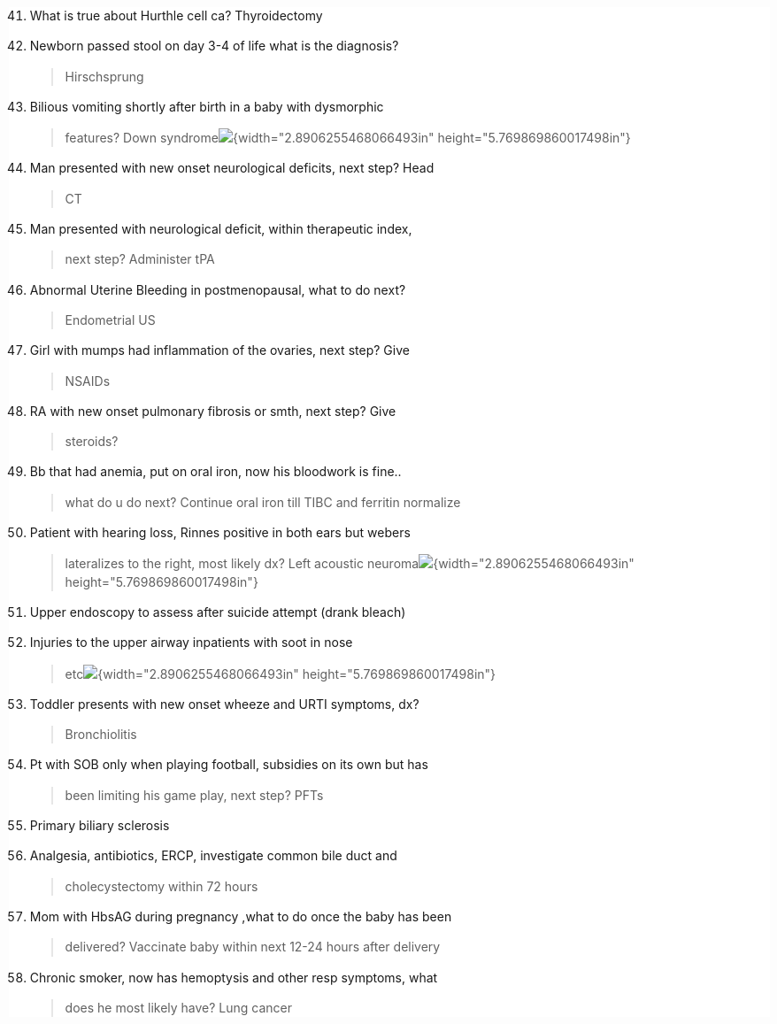 41. What is true about Hurthle cell ca? Thyroidectomy

42. Newborn passed stool on day 3-4 of life what is the diagnosis?
    > Hirschsprung

43. Bilious vomiting shortly after birth in a baby with dysmorphic
    > features? Down
    > syndrome![](vertopal_0ba53509f292451a8555c2157fcf3d32/media/image1.png){width="2.8906255468066493in"
    > height="5.769869860017498in"}

44. Man presented with new onset neurological deficits, next step? Head
    > CT

45. Man presented with neurological deficit, within therapeutic index,
    > next step? Administer tPA

46. Abnormal Uterine Bleeding in postmenopausal, what to do next?
    > Endometrial US

47. Girl with mumps had inflammation of the ovaries, next step? Give
    > NSAIDs

48. RA with new onset pulmonary fibrosis or smth, next step? Give
    > steroids?

49. Bb that had anemia, put on oral iron, now his bloodwork is fine..
    > what do u do next? Continue oral iron till TIBC and ferritin
    > normalize

50. Patient with hearing loss, Rinnes positive in both ears but webers
    > lateralizes to the right, most likely dx? Left acoustic
    > neuroma![](vertopal_0ba53509f292451a8555c2157fcf3d32/media/image1.png){width="2.8906255468066493in"
    > height="5.769869860017498in"}

51. Upper endoscopy to assess after suicide attempt (drank bleach)

52. Injuries to the upper airway inpatients with soot in nose
    > etc![](vertopal_0ba53509f292451a8555c2157fcf3d32/media/image1.png){width="2.8906255468066493in"
    > height="5.769869860017498in"}

53. Toddler presents with new onset wheeze and URTI symptoms, dx?
    > Bronchiolitis

54. Pt with SOB only when playing football, subsidies on its own but has
    > been limiting his game play, next step? PFTs

55. Primary biliary sclerosis

56. Analgesia, antibiotics, ERCP, investigate common bile duct and
    > cholecystectomy within 72 hours

57. Mom with HbsAG during pregnancy ,what to do once the baby has been
    > delivered? Vaccinate baby within next 12-24 hours after delivery

58. Chronic smoker, now has hemoptysis and other resp symptoms, what
    > does he most likely have? Lung cancer
